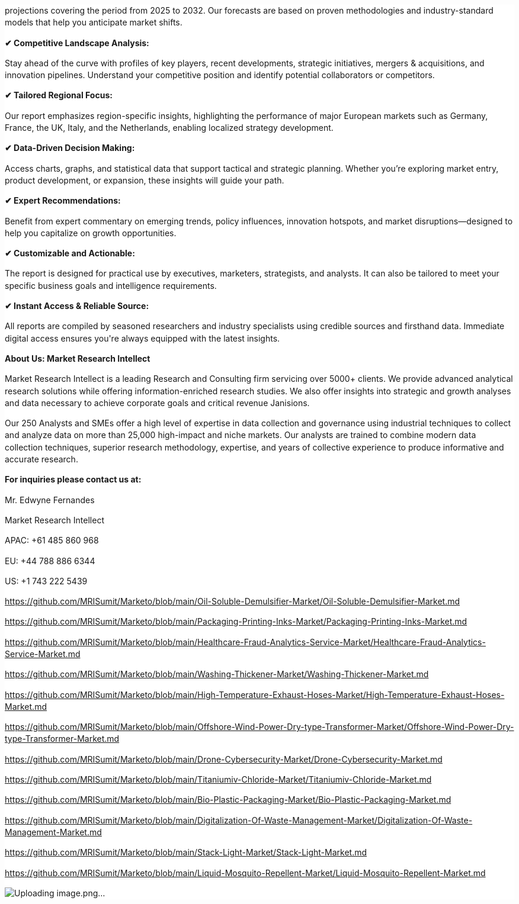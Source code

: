 projections covering the period from 2025 to 2032. Our forecasts are based on proven methodologies and industry-standard models that help you anticipate market shifts.</p><p><strong>✔ Competitive Landscape Analysis:</strong></p><p>Stay ahead of the curve with profiles of key players, recent developments, strategic initiatives, mergers &amp; acquisitions, and innovation pipelines. Understand your competitive position and identify potential collaborators or competitors.</p><p><strong>✔ Tailored Regional Focus:</strong></p><p>Our report emphasizes region-specific insights, highlighting the performance of major European markets such as Germany, France, the UK, Italy, and the Netherlands, enabling localized strategy development.</p><p><strong>✔ Data-Driven Decision Making:</strong></p><p>Access charts, graphs, and statistical data that support tactical and strategic planning. Whether you&rsquo;re exploring market entry, product development, or expansion, these insights will guide your path.</p><p><strong>✔ Expert Recommendations:</strong></p><p>Benefit from expert commentary on emerging trends, policy influences, innovation hotspots, and market disruptions&mdash;designed to help you capitalize on growth opportunities.</p><p><strong>✔ Customizable and Actionable:</strong></p><p>The report is designed for practical use by executives, marketers, strategists, and analysts. It can also be tailored to meet your specific business goals and intelligence requirements.</p><p><strong>✔ Instant Access &amp; Reliable Source:</strong></p><p>All reports are compiled by seasoned researchers and industry specialists using credible sources and firsthand data. Immediate digital access ensures you're always equipped with the latest insights.</p><p><strong><span class="font-[700]">About Us: Market Research Intellect</span></strong></p><p><span class="">Market Research Intellect is a leading Research and Consulting firm servicing over 5000+ clients. We provide advanced analytical research solutions while offering information-enriched research studies.&nbsp;</span>We also offer insights into strategic and growth analyses and data necessary to achieve corporate goals and critical revenue Janisions.</p><p><span class="">Our 250 Analysts and SMEs offer a high level of expertise in data collection and governance using industrial techniques to collect and analyze data on more than 25,000 high-impact and niche markets. Our analysts are trained to combine modern data collection techniques, superior research methodology, expertise, and years of collective experience to produce informative and accurate research.</span></p><p><strong>For inquiries please contact us at:</strong></p><p>Mr. Edwyne Fernandes</p><p>Market Research Intellect</p><p>APAC: +61 485 860 968</p><p>EU: +44 788 886 6344</p><p>US: +1 743 222 5439</p><p><a href="https://github.com/MRISumit/Marketo/blob/main/Oil-Soluble-Demulsifier-Market/Oil-Soluble-Demulsifier-Market.md">https://github.com/MRISumit/Marketo/blob/main/Oil-Soluble-Demulsifier-Market/Oil-Soluble-Demulsifier-Market.md</a></p><p><a href="https://github.com/MRISumit/Marketo/blob/main/Packaging-Printing-Inks-Market/Packaging-Printing-Inks-Market.md">https://github.com/MRISumit/Marketo/blob/main/Packaging-Printing-Inks-Market/Packaging-Printing-Inks-Market.md</a></p><p><a href="https://github.com/MRISumit/Marketo/blob/main/Healthcare-Fraud-Analytics-Service-Market/Healthcare-Fraud-Analytics-Service-Market.md">https://github.com/MRISumit/Marketo/blob/main/Healthcare-Fraud-Analytics-Service-Market/Healthcare-Fraud-Analytics-Service-Market.md</a></p><p><a href="https://github.com/MRISumit/Marketo/blob/main/Washing-Thickener-Market/Washing-Thickener-Market.md">https://github.com/MRISumit/Marketo/blob/main/Washing-Thickener-Market/Washing-Thickener-Market.md</a></p><p><a href="https://github.com/MRISumit/Marketo/blob/main/High-Temperature-Exhaust-Hoses-Market/High-Temperature-Exhaust-Hoses-Market.md">https://github.com/MRISumit/Marketo/blob/main/High-Temperature-Exhaust-Hoses-Market/High-Temperature-Exhaust-Hoses-Market.md</a></p><p><a href="https://github.com/MRISumit/Marketo/blob/main/Offshore-Wind-Power-Dry-type-Transformer-Market/Offshore-Wind-Power-Dry-type-Transformer-Market.md">https://github.com/MRISumit/Marketo/blob/main/Offshore-Wind-Power-Dry-type-Transformer-Market/Offshore-Wind-Power-Dry-type-Transformer-Market.md</a></p><p><a href="https://github.com/MRISumit/Marketo/blob/main/Drone-Cybersecurity-Market/Drone-Cybersecurity-Market.md">https://github.com/MRISumit/Marketo/blob/main/Drone-Cybersecurity-Market/Drone-Cybersecurity-Market.md</a></p><p><a href="https://github.com/MRISumit/Marketo/blob/main/Titaniumiv-Chloride-Market/Titaniumiv-Chloride-Market.md">https://github.com/MRISumit/Marketo/blob/main/Titaniumiv-Chloride-Market/Titaniumiv-Chloride-Market.md</a></p><p><a href="https://github.com/MRISumit/Marketo/blob/main/Bio-Plastic-Packaging-Market/Bio-Plastic-Packaging-Market.md">https://github.com/MRISumit/Marketo/blob/main/Bio-Plastic-Packaging-Market/Bio-Plastic-Packaging-Market.md</a></p><p><a href="https://github.com/MRISumit/Marketo/blob/main/Digitalization-Of-Waste-Management-Market/Digitalization-Of-Waste-Management-Market.md">https://github.com/MRISumit/Marketo/blob/main/Digitalization-Of-Waste-Management-Market/Digitalization-Of-Waste-Management-Market.md</a></p><p><a href="https://github.com/MRISumit/Marketo/blob/main/Stack-Light-Market/Stack-Light-Market.md">https://github.com/MRISumit/Marketo/blob/main/Stack-Light-Market/Stack-Light-Market.md</a></p><p><a href="https://github.com/MRISumit/Marketo/blob/main/Liquid-Mosquito-Repellent-Market/Liquid-Mosquito-Repellent-Market.md">https://github.com/MRISumit/Marketo/blob/main/Liquid-Mosquito-Repellent-Market/Liquid-Mosquito-Repellent-Market.md</a></p>
![Uploading image.png…]()
